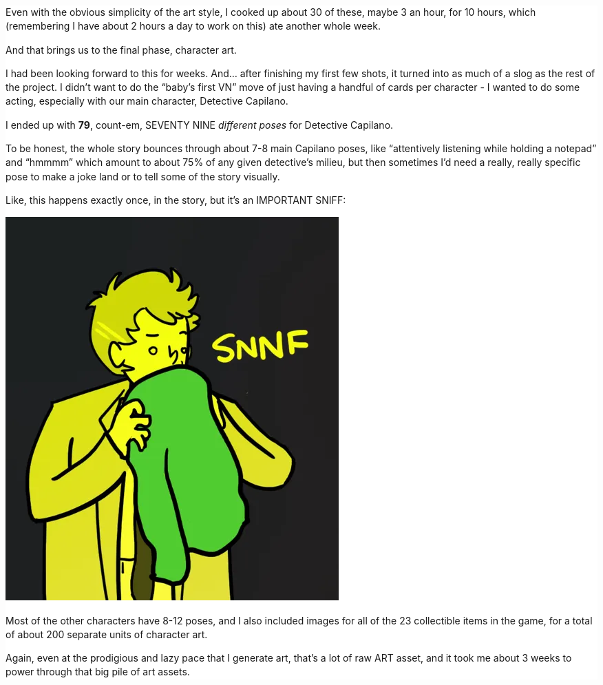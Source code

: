 Even with the obvious simplicity of the art style, I cooked up about 30 of these, maybe 3 an hour, for 10 hours, which (remembering I have about 2 hours a day to work on this) ate another whole week.

And that brings us to the final phase, character art.

I had been looking forward to this for weeks. And… after finishing my first few shots, it turned into as much of a slog as the rest of the project. I didn’t want to do the “baby’s first VN” move of just having a handful of cards per character - I wanted to do some acting, especially with our main character, Detective Capilano.

I ended up with **79**, count-em, SEVENTY NINE _different poses_ for Detective Capilano.

To be honest, the whole story bounces through about 7-8 main Capilano poses, like “attentively listening while holding a notepad” and “hmmmm” which amount to about 75% of any given detective’s milieu, but then sometimes I’d need a really, really specific pose to make a joke land or to tell some of the story visually.

Like, this happens exactly once, in the story, but it’s an IMPORTANT SNIFF:

![](./sniff.png)

Most of the other characters have 8-12 poses, and I also included images for all of the 23 collectible items in the game, for a total of about 200 separate units of character art.

Again, even at the prodigious and lazy pace that I generate art, that’s a lot of raw ART asset, and it took me about 3 weeks to power through that big pile of art assets.
